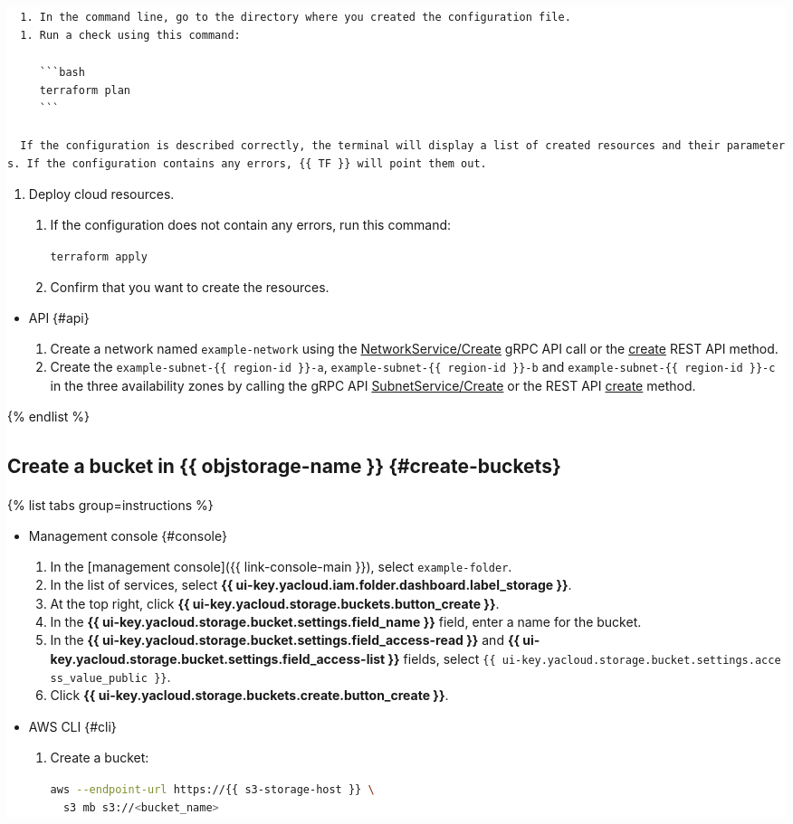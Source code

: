       1. In the command line, go to the directory where you created the configuration file.
      1. Run a check using this command:

         ```bash
         terraform plan
         ```

      If the configuration is described correctly, the terminal will display a list of created resources and their parameters. If the configuration contains any errors, {{ TF }} will point them out.

   1. Deploy cloud resources.

      1. If the configuration does not contain any errors, run this command:

         ```bash
         terraform apply
         ```

      1. Confirm that you want to create the resources.

- API {#api}

   1. Create a network named `example-network` using the [NetworkService/Create](../../vpc/api-ref/grpc/network_service.md#Create) gRPC API call or the [create](../../vpc/api-ref/Network/create.md) REST API method.
   1. Create the `example-subnet-{{ region-id }}-a`, `example-subnet-{{ region-id }}-b` and `example-subnet-{{ region-id }}-c` in the three availability zones by calling the gRPC API [SubnetService/Create](../../vpc/api-ref/grpc/subnet_service.md#Create) or the REST API [create](../../vpc/api-ref/Subnet/create.md) method.

{% endlist %}

## Create a bucket in {{ objstorage-name }} {#create-buckets}

{% list tabs group=instructions %}

- Management console {#console}

   1. In the [management console]({{ link-console-main }}), select `example-folder`.
   1. In the list of services, select **{{ ui-key.yacloud.iam.folder.dashboard.label_storage }}**.
   1. At the top right, click **{{ ui-key.yacloud.storage.buckets.button_create }}**.
   1. In the **{{ ui-key.yacloud.storage.bucket.settings.field_name }}** field, enter a name for the bucket.
   1. In the **{{ ui-key.yacloud.storage.bucket.settings.field_access-read }}** and **{{ ui-key.yacloud.storage.bucket.settings.field_access-list }}** fields, select `{{ ui-key.yacloud.storage.bucket.settings.access_value_public }}`.
   1. Click **{{ ui-key.yacloud.storage.buckets.create.button_create }}**.


- AWS CLI {#cli}

   1. Create a bucket:

      ```bash
      aws --endpoint-url https://{{ s3-storage-host }} \
        s3 mb s3://<bucket_name>
      ```
